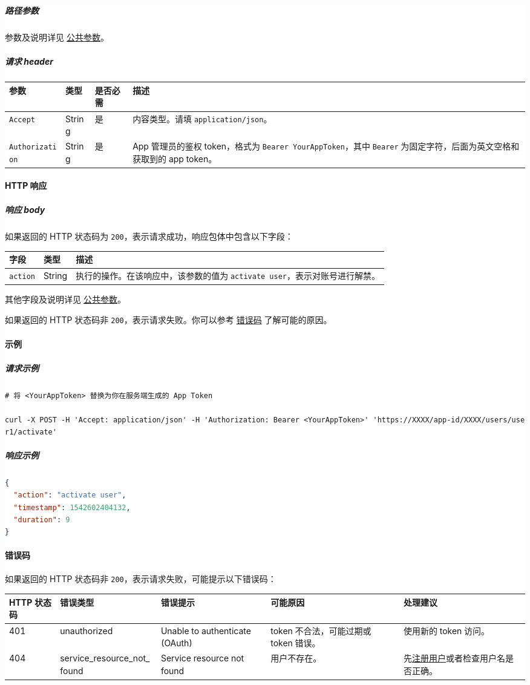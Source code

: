 ##### 路径参数

参数及说明详见 [公共参数](#公共参数)。

##### 请求 header

| 参数            | 类型   | 是否必需 | 描述         |
| :-------------- | :----- | :------- | :--------------- |
| `Accept`        | String | 是       | 内容类型。请填 `application/json`。                                                                                  |
| `Authorization` | String | 是       | App 管理员的鉴权 token，格式为 `Bearer YourAppToken`，其中 `Bearer` 为固定字符，后面为英文空格和获取到的 app token。 |

#### HTTP 响应

##### 响应 body

如果返回的 HTTP 状态码为 `200`，表示请求成功，响应包体中包含以下字段：

| 字段     | 类型   | 描述                 |
| :------- | :----- | :----------------------------- |
| `action` | String | 执行的操作。在该响应中，该参数的值为 `activate user`，表示对账号进行解禁。 |

其他字段及说明详见 [公共参数](#公共参数)。

如果返回的 HTTP 状态码非 `200`，表示请求失败。你可以参考 [错误码](#错误码) 了解可能的原因。

#### 示例

##### 请求示例

```shell
# 将 <YourAppToken> 替换为你在服务端生成的 App Token

curl -X POST -H 'Accept: application/json' -H 'Authorization: Bearer <YourAppToken>' 'https://XXXX/app-id/XXXX/users/user1/activate'
```

##### 响应示例

```json
{
  "action": "activate user",
  "timestamp": 1542602404132,
  "duration": 9
}
```

#### 错误码

如果返回的 HTTP 状态码非 `200`，表示请求失败，可能提示以下错误码：

| HTTP 状态码 | 错误类型     | 错误提示      | 可能原因       | 处理建议    |
| :---------- | :---------| :---------------------| :----------| :--------|
| 401         | unauthorized                       | Unable to authenticate (OAuth)   | token 不合法，可能过期或 token 错误。 | 使用新的 token 访问。    |
| 404         | service_resource_not_found         | Service resource not found   | 用户不存在。  | 先[注册用户](account_system.html#开放注册单个用户)或者检查用户名是否正确。 |
